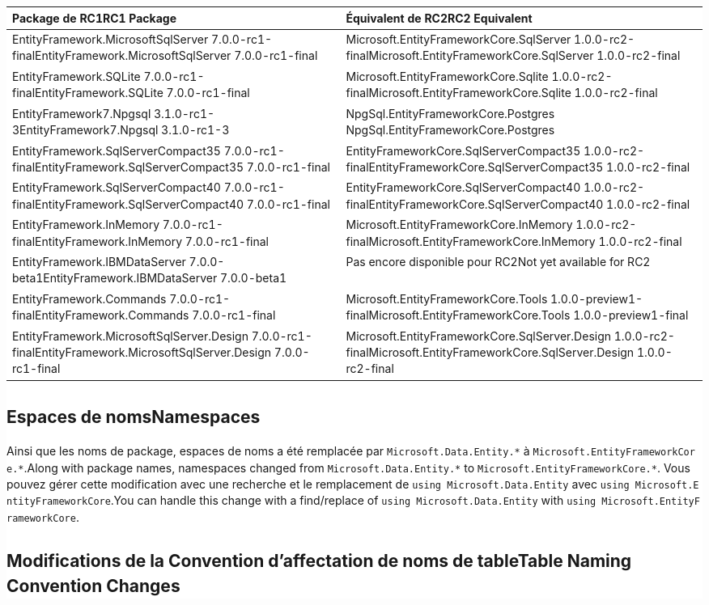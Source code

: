 | <span data-ttu-id="dd8e1-110">Package de RC1</span><span class="sxs-lookup"><span data-stu-id="dd8e1-110">RC1 Package</span></span>                                               | <span data-ttu-id="dd8e1-111">Équivalent de RC2</span><span class="sxs-lookup"><span data-stu-id="dd8e1-111">RC2 Equivalent</span></span>                                                       |
|:----------------------------------------------------------|:---------------------------------------------------------------------|
| <span data-ttu-id="dd8e1-112">EntityFramework.MicrosoftSqlServer        7.0.0-rc1-final</span><span class="sxs-lookup"><span data-stu-id="dd8e1-112">EntityFramework.MicrosoftSqlServer        7.0.0-rc1-final</span></span> | <span data-ttu-id="dd8e1-113">Microsoft.EntityFrameworkCore.SqlServer         1.0.0-rc2-final</span><span class="sxs-lookup"><span data-stu-id="dd8e1-113">Microsoft.EntityFrameworkCore.SqlServer         1.0.0-rc2-final</span></span>      |
| <span data-ttu-id="dd8e1-114">EntityFramework.SQLite                    7.0.0-rc1-final</span><span class="sxs-lookup"><span data-stu-id="dd8e1-114">EntityFramework.SQLite                    7.0.0-rc1-final</span></span> | <span data-ttu-id="dd8e1-115">Microsoft.EntityFrameworkCore.Sqlite            1.0.0-rc2-final</span><span class="sxs-lookup"><span data-stu-id="dd8e1-115">Microsoft.EntityFrameworkCore.Sqlite            1.0.0-rc2-final</span></span>      |
| <span data-ttu-id="dd8e1-116">EntityFramework7.Npgsql                   3.1.0-rc1-3</span><span class="sxs-lookup"><span data-stu-id="dd8e1-116">EntityFramework7.Npgsql                   3.1.0-rc1-3</span></span>     | <span data-ttu-id="dd8e1-117">NpgSql.EntityFrameworkCore.Postgres             <to be advised></span><span class="sxs-lookup"><span data-stu-id="dd8e1-117">NpgSql.EntityFrameworkCore.Postgres             <to be advised></span></span>      |
| <span data-ttu-id="dd8e1-118">EntityFramework.SqlServerCompact35        7.0.0-rc1-final</span><span class="sxs-lookup"><span data-stu-id="dd8e1-118">EntityFramework.SqlServerCompact35        7.0.0-rc1-final</span></span> | <span data-ttu-id="dd8e1-119">EntityFrameworkCore.SqlServerCompact35          1.0.0-rc2-final</span><span class="sxs-lookup"><span data-stu-id="dd8e1-119">EntityFrameworkCore.SqlServerCompact35          1.0.0-rc2-final</span></span>      |
| <span data-ttu-id="dd8e1-120">EntityFramework.SqlServerCompact40        7.0.0-rc1-final</span><span class="sxs-lookup"><span data-stu-id="dd8e1-120">EntityFramework.SqlServerCompact40        7.0.0-rc1-final</span></span> | <span data-ttu-id="dd8e1-121">EntityFrameworkCore.SqlServerCompact40          1.0.0-rc2-final</span><span class="sxs-lookup"><span data-stu-id="dd8e1-121">EntityFrameworkCore.SqlServerCompact40          1.0.0-rc2-final</span></span>      |
| <span data-ttu-id="dd8e1-122">EntityFramework.InMemory                  7.0.0-rc1-final</span><span class="sxs-lookup"><span data-stu-id="dd8e1-122">EntityFramework.InMemory                  7.0.0-rc1-final</span></span> | <span data-ttu-id="dd8e1-123">Microsoft.EntityFrameworkCore.InMemory          1.0.0-rc2-final</span><span class="sxs-lookup"><span data-stu-id="dd8e1-123">Microsoft.EntityFrameworkCore.InMemory          1.0.0-rc2-final</span></span>      |
| <span data-ttu-id="dd8e1-124">EntityFramework.IBMDataServer             7.0.0-beta1</span><span class="sxs-lookup"><span data-stu-id="dd8e1-124">EntityFramework.IBMDataServer             7.0.0-beta1</span></span>     | <span data-ttu-id="dd8e1-125">Pas encore disponible pour RC2</span><span class="sxs-lookup"><span data-stu-id="dd8e1-125">Not yet available for RC2</span></span>                                            |
| <span data-ttu-id="dd8e1-126">EntityFramework.Commands                  7.0.0-rc1-final</span><span class="sxs-lookup"><span data-stu-id="dd8e1-126">EntityFramework.Commands                  7.0.0-rc1-final</span></span> | <span data-ttu-id="dd8e1-127">Microsoft.EntityFrameworkCore.Tools             1.0.0-preview1-final</span><span class="sxs-lookup"><span data-stu-id="dd8e1-127">Microsoft.EntityFrameworkCore.Tools             1.0.0-preview1-final</span></span> |
| <span data-ttu-id="dd8e1-128">EntityFramework.MicrosoftSqlServer.Design 7.0.0-rc1-final</span><span class="sxs-lookup"><span data-stu-id="dd8e1-128">EntityFramework.MicrosoftSqlServer.Design 7.0.0-rc1-final</span></span> | <span data-ttu-id="dd8e1-129">Microsoft.EntityFrameworkCore.SqlServer.Design  1.0.0-rc2-final</span><span class="sxs-lookup"><span data-stu-id="dd8e1-129">Microsoft.EntityFrameworkCore.SqlServer.Design  1.0.0-rc2-final</span></span>      |

## <a name="namespaces"></a><span data-ttu-id="dd8e1-130">Espaces de noms</span><span class="sxs-lookup"><span data-stu-id="dd8e1-130">Namespaces</span></span>

<span data-ttu-id="dd8e1-131">Ainsi que les noms de package, espaces de noms a été remplacée par `Microsoft.Data.Entity.*` à `Microsoft.EntityFrameworkCore.*`.</span><span class="sxs-lookup"><span data-stu-id="dd8e1-131">Along with package names, namespaces changed from `Microsoft.Data.Entity.*` to `Microsoft.EntityFrameworkCore.*`.</span></span> <span data-ttu-id="dd8e1-132">Vous pouvez gérer cette modification avec une recherche et le remplacement de `using Microsoft.Data.Entity` avec `using Microsoft.EntityFrameworkCore`.</span><span class="sxs-lookup"><span data-stu-id="dd8e1-132">You can handle this change with a find/replace of `using Microsoft.Data.Entity` with `using Microsoft.EntityFrameworkCore`.</span></span>

## <a name="table-naming-convention-changes"></a><span data-ttu-id="dd8e1-133">Modifications de la Convention d’affectation de noms de table</span><span class="sxs-lookup"><span data-stu-id="dd8e1-133">Table Naming Convention Changes</span></span>

